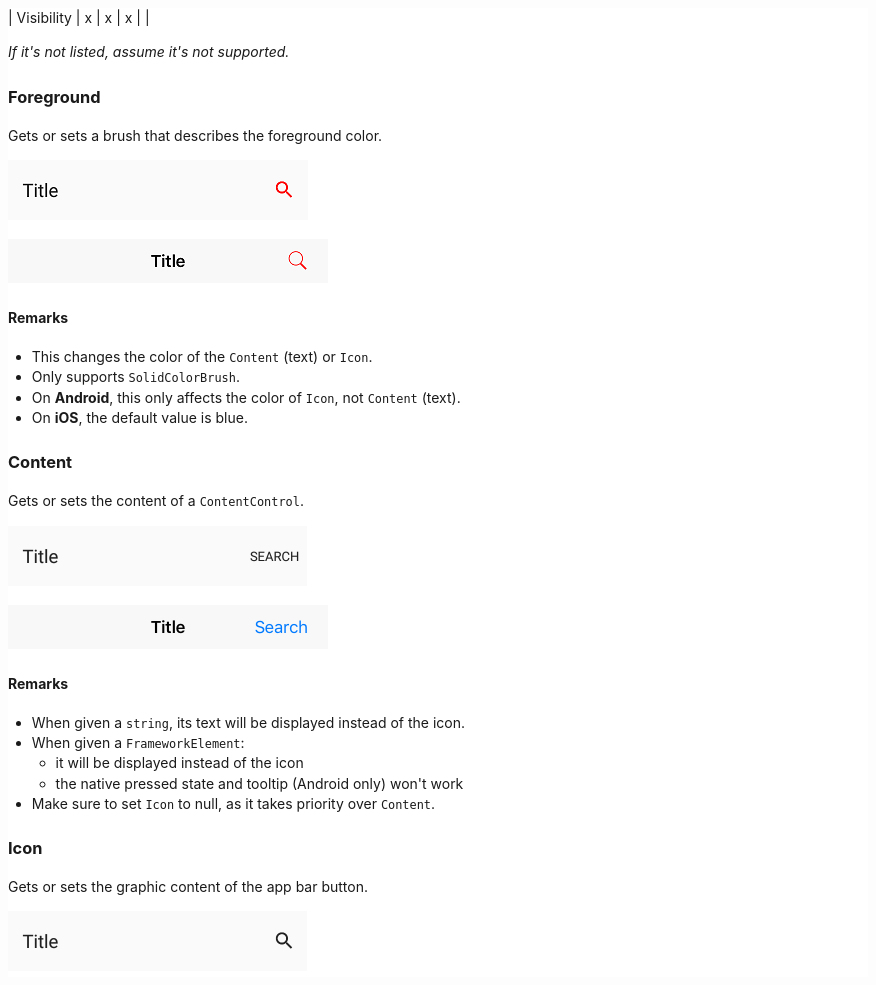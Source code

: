 | Visibility      | x       | x   | x       |                                            |

*If it's not listed, assume it's not supported.*

### Foreground

Gets or sets a brush that describes the foreground color.

![](Assets/CommandBar/android/appbarbutton-foreground.png)

![](Assets/CommandBar/ios/appbarbutton-foreground.png)

#### Remarks

* This changes the color of the `Content` (text) or `Icon`.
* Only supports `SolidColorBrush`.
* On **Android**, this only affects the color of `Icon`, not `Content` (text).
* On **iOS**, the default value is blue.

### Content

Gets or sets the content of a `ContentControl`.

![](Assets/CommandBar/android/appbarbutton-content.png)

![](Assets/CommandBar/ios/appbarbutton-content.png)

#### Remarks

* When given a `string`, its text will be displayed instead of the icon.
* When given a `FrameworkElement`:
	* it will be displayed instead of the icon
	* the native pressed state and tooltip (Android only) won't work
* Make sure to set `Icon` to null, as it takes priority over `Content`.

### Icon

Gets or sets the graphic content of the app bar button.

![](Assets/CommandBar/android/appbarbutton-icon.png)
